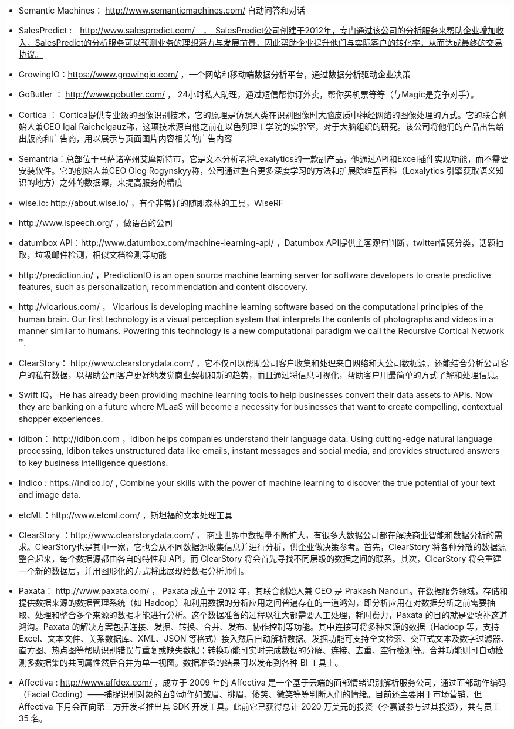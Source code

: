 - Semantic Machines： http://www.semanticmachines.com/  自动问答和对话

- SalesPredict :　http://www.salespredict.com/　，　SalesPredict公司创建于2012年，专门通过该公司的分析服务来帮助企业增加收入，SalesPredict的分析服务可以预测业务的理想潜力与发展前景，因此帮助企业提升他们与实际客户的转化率，从而达成最终的交易协议。

- GrowingIO：https://www.growingio.com/ ，一个网站和移动端数据分析平台，通过数据分析驱动企业决策

- GoButler ： http://www.gobutler.com/ ， 24小时私人助理，通过短信帮你订外卖，帮你买机票等等（与Magic是竞争对手）。

- Cortica ： Cortica提供专业级的图像识别技术，它的原理是仿照人类在识别图像时大脑皮质中神经网络的图像处理的方式。它的联合创始人兼CEO Igal Raichelgauz称，这项技术源自他之前在以色列理工学院的实验室，对于大脑组织的研究。该公司将他们的产品出售给出版商和广告商，用以展示与页面图片内容相关的广告内容

- Semantria：总部位于马萨诸塞州艾摩斯特市，它是文本分析老将Lexalytics的一款副产品，他通过API和Excel插件实现功能，而不需要安装软件。它的创始人兼CEO Oleg Rogynskyy称，公司通过整合更多深度学习的方法和扩展除维基百科（Lexalytics 引擎获取语义知识的地方）之外的数据源，来提高服务的精度

- wise.io: http://about.wise.io/ ，有个非常好的随即森林的工具，WiseRF

- http://www.ispeech.org/ ，做语音的公司

- datumbox API：http://www.datumbox.com/machine-learning-api/ ，Datumbox API提供主客观句判断，twitter情感分类，话题抽取，垃圾邮件检测，相似文档检测等功能

- http://prediction.io/ ，PredictionIO is an open source machine learning server for software developers to create predictive features, such as personalization, recommendation and content discovery.

- http://vicarious.com/ ， Vicarious is developing machine learning software based on the computational principles of the human brain. Our first technology is a visual perception system that interprets the contents of photographs and videos in a manner similar to humans. Powering this technology is a new computational paradigm we call the Recursive Cortical Network ™.

- ClearStory： http://www.clearstorydata.com/ ，它不仅可以帮助公司客户收集和处理来自网络和大公司数据源，还能结合分析公司客户的私有数据，以帮助公司客户更好地发觉商业契机和新的趋势，而且通过将信息可视化，帮助客户用最简单的方式了解和处理信息。

- Swift IQ， He has already been providing machine learning tools to help businesses convert their data assets to APIs. Now they are banking on a future where MLaaS will become a necessity for businesses that want to create compelling, contextual shopper experiences.

- idibon： http://idibon.com ，Idibon helps companies understand their language data. Using cutting-edge natural language processing, Idibon takes unstructured data like emails, instant messages and social media, and provides structured answers to key business intelligence questions.

- Indico : https://indico.io/ , Combine your skills with the power of machine learning to discover the true potential of your text and image data.

- etcML：http://www.etcml.com/ ，斯坦福的文本处理工具

- ClearStory ：http://www.clearstorydata.com/ ， 商业世界中数据量不断扩大，有很多大数据公司都在解决商业智能和数据分析的需求。ClearStory也是其中一家，它也会从不同数据源收集信息并进行分析，供企业做决策参考。首先，ClearStory 将各种分散的数据源整合起来，每个数据源都由各自的特性和 API，而 ClearStory 将会首先寻找不同层级的数据之间的联系。其次，ClearStory 将会重建一个新的数据层，并用图形化的方式将此展现给数据分析师们。

- Paxata： http://www.paxata.com/ ， Paxata 成立于 2012 年，其联合创始人兼 CEO 是 Prakash Nanduri。在数据服务领域，存储和提供数据来源的数据管理系统（如 Hadoop）和利用数据的分析应用之间普遍存在的一道鸿沟，即分析应用在对数据分析之前需要抽取、处理和整合多个来源的数据才能进行分析。这个数据准备的过程以往大都需要人工处理，耗时费力，Paxata 的目的就是要填补这道鸿沟。Paxata 的解决方案包括连接、发掘、转换、合并、发布、协作控制等功能。其中连接可将多种来源的数据（Hadoop 等，支持 Excel、文本文件、关系数据库、XML、JSON 等格式）接入然后自动解析数据。发掘功能可支持全文检索、交互式文本及数字过滤器、直方图、热点图等帮助识别错误与重复或缺失数据；转换功能可实时完成数据的分解、连接、去重、空行检测等。合并功能则可自动检测多数据集的共同属性然后合并为单一视图。数据准备的结果可以发布到各种 BI 工具上。

- Affectiva : http://www.affdex.com/ ，成立于 2009 年的 Affectiva 是一个基于云端的面部情绪识别解析服务公司，通过面部动作编码（Facial Coding）——捕捉识别对象的面部动作如皱眉、挑眉、傻笑、微笑等等判断人们的情绪。目前还主要用于市场营销，但 Affectiva 下月会面向第三方开发者推出其 SDK 开发工具。此前它已获得总计 2020 万美元的投资（李嘉诚参与过其投资），共有员工 35 名。
